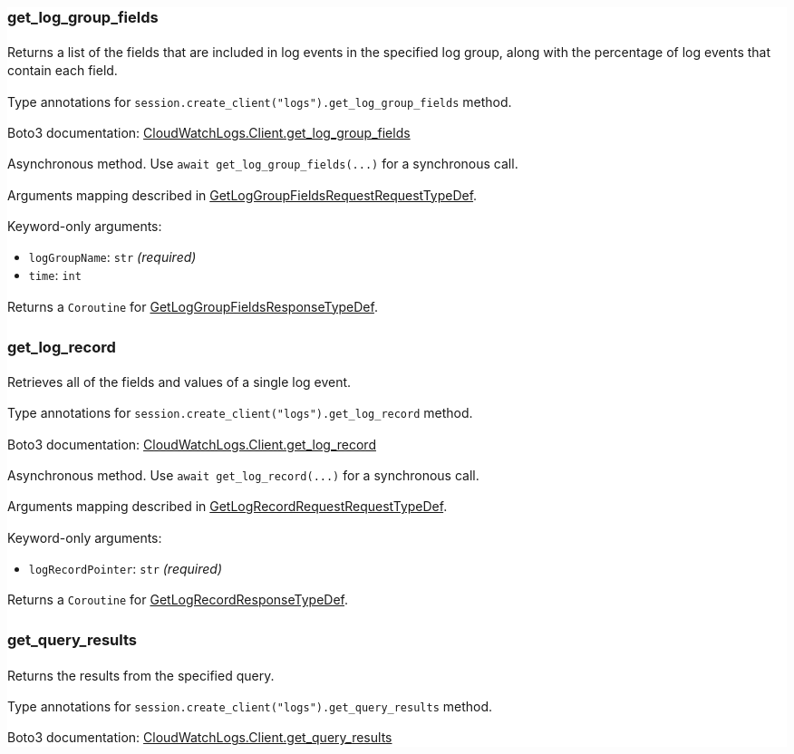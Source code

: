 ### get_log_group_fields

Returns a list of the fields that are included in log events in the specified
log group, along with the percentage of log events that contain each field.

Type annotations for `session.create_client("logs").get_log_group_fields`
method.

Boto3 documentation:
[CloudWatchLogs.Client.get_log_group_fields](https://boto3.amazonaws.com/v1/documentation/api/latest/reference/services/logs.html#CloudWatchLogs.Client.get_log_group_fields)

Asynchronous method. Use `await get_log_group_fields(...)` for a synchronous
call.

Arguments mapping described in
[GetLogGroupFieldsRequestRequestTypeDef](./type_defs.md#getloggroupfieldsrequestrequesttypedef).

Keyword-only arguments:

- `logGroupName`: `str` *(required)*
- `time`: `int`

Returns a `Coroutine` for
[GetLogGroupFieldsResponseTypeDef](./type_defs.md#getloggroupfieldsresponsetypedef).

<a id="get\_log\_record"></a>

### get_log_record

Retrieves all of the fields and values of a single log event.

Type annotations for `session.create_client("logs").get_log_record` method.

Boto3 documentation:
[CloudWatchLogs.Client.get_log_record](https://boto3.amazonaws.com/v1/documentation/api/latest/reference/services/logs.html#CloudWatchLogs.Client.get_log_record)

Asynchronous method. Use `await get_log_record(...)` for a synchronous call.

Arguments mapping described in
[GetLogRecordRequestRequestTypeDef](./type_defs.md#getlogrecordrequestrequesttypedef).

Keyword-only arguments:

- `logRecordPointer`: `str` *(required)*

Returns a `Coroutine` for
[GetLogRecordResponseTypeDef](./type_defs.md#getlogrecordresponsetypedef).

<a id="get\_query\_results"></a>

### get_query_results

Returns the results from the specified query.

Type annotations for `session.create_client("logs").get_query_results` method.

Boto3 documentation:
[CloudWatchLogs.Client.get_query_results](https://boto3.amazonaws.com/v1/documentation/api/latest/reference/services/logs.html#CloudWatchLogs.Client.get_query_results)
